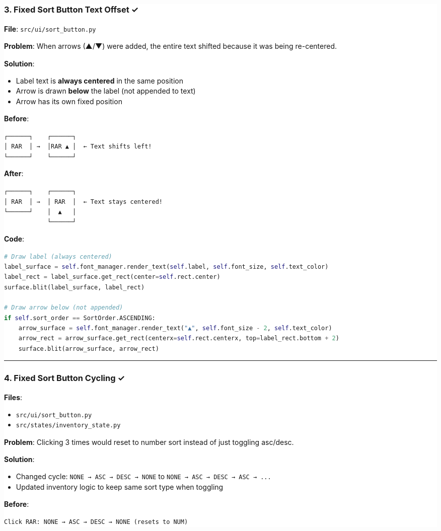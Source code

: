 
### **3. Fixed Sort Button Text Offset** ✓
**File**: `src/ui/sort_button.py`

**Problem**: When arrows (▲/▼) were added, the entire text shifted because it was being re-centered.

**Solution**:
- Label text is **always centered** in the same position
- Arrow is drawn **below** the label (not appended to text)
- Arrow has its own fixed position

**Before**:
```
┌──────┐    ┌──────┐
│ RAR  │ →  │RAR ▲ │  ← Text shifts left!
└──────┘    └──────┘
```

**After**:
```
┌──────┐    ┌──────┐
│ RAR  │ →  │ RAR  │  ← Text stays centered!
└──────┘    │  ▲   │
            └──────┘
```

**Code**:
```python
# Draw label (always centered)
label_surface = self.font_manager.render_text(self.label, self.font_size, self.text_color)
label_rect = label_surface.get_rect(center=self.rect.center)
surface.blit(label_surface, label_rect)

# Draw arrow below (not appended)
if self.sort_order == SortOrder.ASCENDING:
    arrow_surface = self.font_manager.render_text("▲", self.font_size - 2, self.text_color)
    arrow_rect = arrow_surface.get_rect(centerx=self.rect.centerx, top=label_rect.bottom + 2)
    surface.blit(arrow_surface, arrow_rect)
```

---

### **4. Fixed Sort Button Cycling** ✓
**Files**: 
- `src/ui/sort_button.py`
- `src/states/inventory_state.py`

**Problem**: Clicking 3 times would reset to number sort instead of just toggling asc/desc.

**Solution**:
- Changed cycle: `NONE → ASC → DESC → NONE` to `NONE → ASC → DESC → ASC → ...`
- Updated inventory logic to keep same sort type when toggling

**Before**:
```
Click RAR: NONE → ASC → DESC → NONE (resets to NUM)
```
